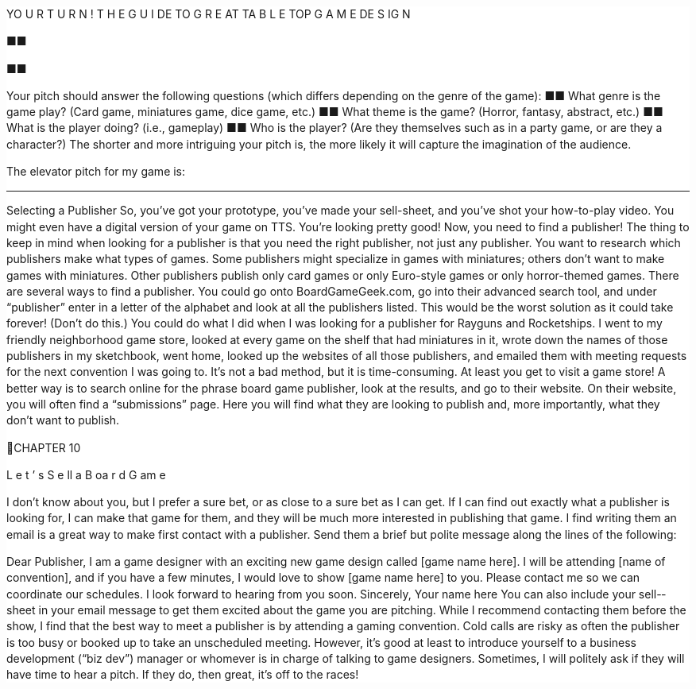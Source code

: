YO U R T U R N ! T H E G U I DE TO G R E AT TA B L E TOP G A M E DE S IG N

■■

■■

Your pitch should answer the following questions (which differs depending on the
genre of the game):
■■ What genre is the game play? (Card game, miniatures game, dice game, etc.)
■■ What theme is the game? (Horror, fantasy, abstract, etc.)
■■ What is the player doing? (i.e., gameplay)
■■ Who is the player? (Are they themselves such as in a party game, or are they a
character?)
The shorter and more intriguing your pitch is, the more likely it will capture the imagination of the audience.

The elevator pitch for my game is:
________________________________________________________________________

Selecting a Publisher
So, you’ve got your prototype, you’ve made your sell-­sheet, and you’ve shot your how-­to-­play
video. You might even have a digital version of your game on TTS. You’re looking pretty
good! Now, you need to find a publisher!
The thing to keep in mind when looking for a publisher is that you need the right publisher,
not just any publisher. You want to research which publishers make what types of games.
Some publishers might specialize in games with miniatures; others don’t want to make
games with miniatures. Other publishers publish only card games or only Euro-­style games
or only horror-­themed games.
There are several ways to find a publisher. You could go onto BoardGameGeek.com, go
into their advanced search tool, and under “publisher” enter in a letter of the alphabet and
look at all the publishers listed. This would be the worst solution as it could take forever!
(Don’t do this.)
You could do what I did when I was looking for a publisher for Rayguns and Rocketships.
I went to my friendly neighborhood game store, looked at every game on the shelf that had
miniatures in it, wrote down the names of those publishers in my sketchbook, went home,
looked up the websites of all those publishers, and emailed them with meeting requests for
the next convention I was going to. It’s not a bad method, but it is time-­consuming. At least
you get to visit a game store!
A better way is to search online for the phrase board game publisher, look at the results, and go
to their website. On their website, you will often find a “submissions” page. Here you will find
what they are looking to publish and, more importantly, what they don’t want to publish.

CHAPTER 10

L e t ’ s S e ll a B oa r d G am e

I don’t know about you, but I prefer a sure bet, or as close to a sure bet as I can get. If I can
find out exactly what a publisher is looking for, I can make that game for them, and they will
be much more interested in publishing that game. I find writing them an email is a great way
to make first contact with a publisher. Send them a brief but polite message along the lines of
the following:

Dear Publisher,
I am a game designer with an exciting new game design called [game name here]. I will be
attending [name of convention], and if you have a few minutes, I would love to show [game name
here] to you. Please contact me so we can coordinate our schedules. I look forward to hearing
from you soon.
Sincerely,
Your name here
You can also include your sell-­sheet in your email message to get them excited about the
game you are pitching.
While I recommend contacting them before the show, I find that the best way to meet a publisher is by attending a gaming convention. Cold calls are risky as often the publisher is too
busy or booked up to take an unscheduled meeting. However, it’s good at least to introduce
yourself to a business development (“biz dev”) manager or whomever is in charge of talking
to game designers. Sometimes, I will politely ask if they will have time to hear a pitch. If they
do, then great, it’s off to the races!